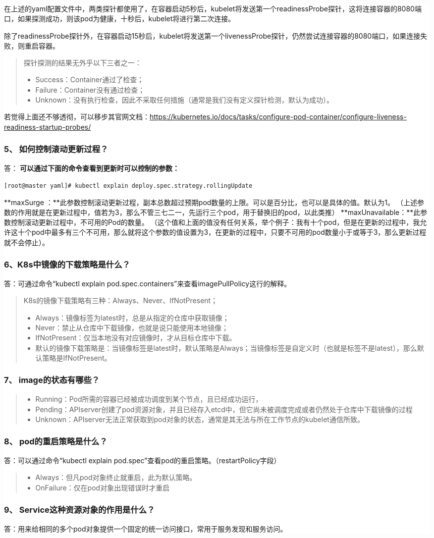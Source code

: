 在上述的yaml配置文件中，两类探针都使用了，在容器启动5秒后，kubelet将发送第一个readinessProbe探针，这将连接容器的8080端口，如果探测成功，则该pod为健康，十秒后，kubelet将进行第二次连接。

除了readinessProbe探针外，在容器启动15秒后，kubelet将发送第一个livenessProbe探针，仍然尝试连接容器的8080端口，如果连接失败，则重启容器。

> 探针探测的结果无外乎以下三者之一：
>
> - Success：Container通过了检查；
> - Failure：Container没有通过检查；
> - Unknown：没有执行检查，因此不采取任何措施（通常是我们没有定义探针检测，默认为成功）。

若觉得上面还不够透彻，可以移步其官网文档：https://kubernetes.io/docs/tasks/configure-pod-container/configure-liveness-readiness-startup-probes/

### 5、 如何控制滚动更新过程？

答：
**可以通过下面的命令查看到更新时可以控制的参数：**

```
[root@master yaml]# kubectl explain deploy.spec.strategy.rollingUpdate
```

**maxSurge ：**此参数控制滚动更新过程，副本总数超过预期pod数量的上限。可以是百分比，也可以是具体的值。默认为1。
（上述参数的作用就是在更新过程中，值若为3，那么不管三七二一，先运行三个pod，用于替换旧的pod，以此类推）
**maxUnavailable：**此参数控制滚动更新过程中，不可用的Pod的数量。 （这个值和上面的值没有任何关系，举个例子：我有十个pod，但是在更新的过程中，我允许这十个pod中最多有三个不可用，那么就将这个参数的值设置为3，在更新的过程中，只要不可用的pod数量小于或等于3，那么更新过程就不会停止）。

### 6、K8s中镜像的下载策略是什么？

答：可通过命令“kubectl explain pod.spec.containers”来查看imagePullPolicy这行的解释。

> K8s的镜像下载策略有三种：Always、Never、IfNotPresent；
>
> - Always：镜像标签为latest时，总是从指定的仓库中获取镜像；
> - Never：禁止从仓库中下载镜像，也就是说只能使用本地镜像；
> - IfNotPresent：仅当本地没有对应镜像时，才从目标仓库中下载。
> - 默认的镜像下载策略是：当镜像标签是latest时，默认策略是Always；当镜像标签是自定义时（也就是标签不是latest），那么默认策略是IfNotPresent。

### 7、 image的状态有哪些？

> - Running：Pod所需的容器已经被成功调度到某个节点，且已经成功运行，
> - Pending：APIserver创建了pod资源对象，并且已经存入etcd中，但它尚未被调度完成或者仍然处于仓库中下载镜像的过程
> - Unknown：APIserver无法正常获取到pod对象的状态，通常是其无法与所在工作节点的kubelet通信所致。

### 8、 pod的重启策略是什么？

答：可以通过命令“kubectl explain pod.spec”查看pod的重启策略。（restartPolicy字段）

> - Always：但凡pod对象终止就重启，此为默认策略。
> - OnFailure：仅在pod对象出现错误时才重启

### 9、 Service这种资源对象的作用是什么？

答：用来给相同的多个pod对象提供一个固定的统一访问接口，常用于服务发现和服务访问。

